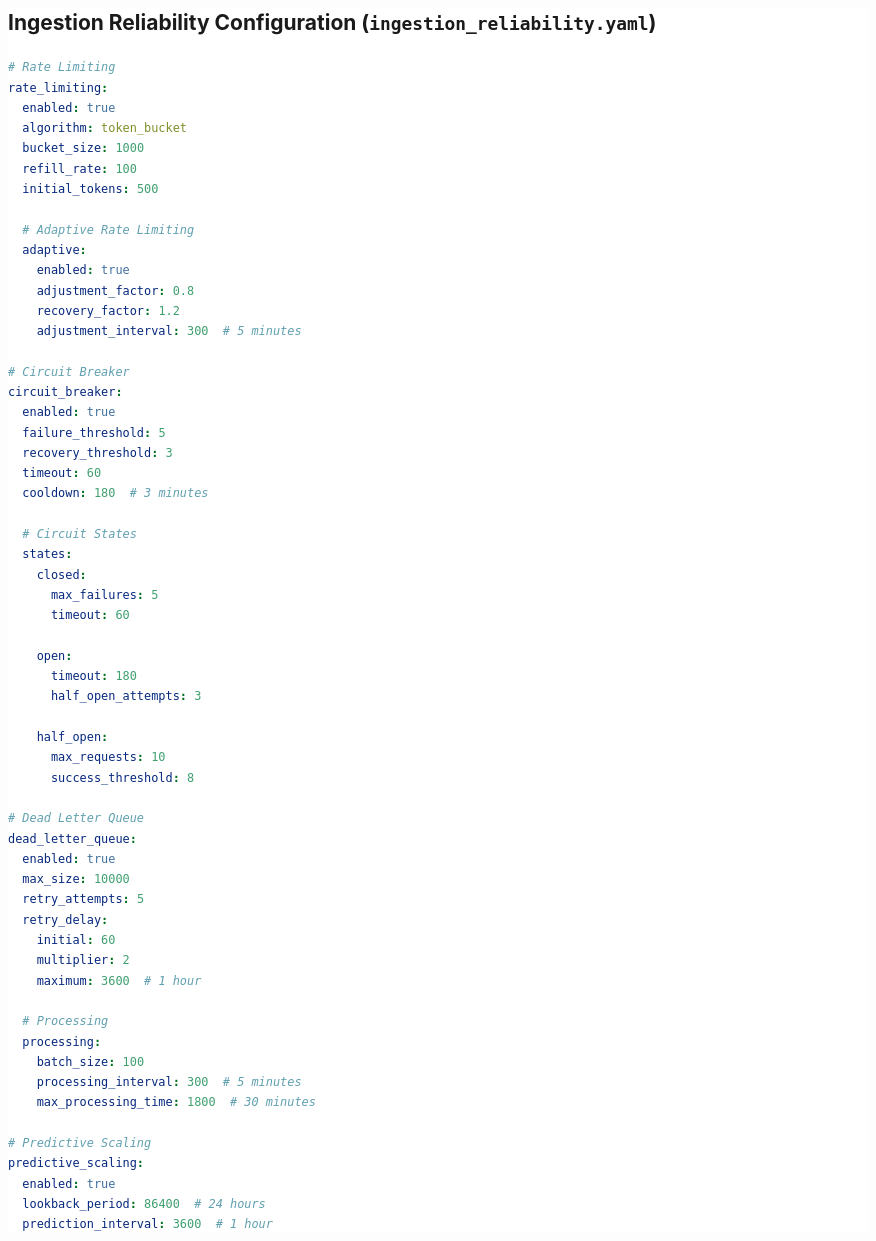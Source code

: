 ## Ingestion Reliability Configuration (`ingestion_reliability.yaml`)

```yaml
# Rate Limiting
rate_limiting:
  enabled: true
  algorithm: token_bucket
  bucket_size: 1000
  refill_rate: 100
  initial_tokens: 500

  # Adaptive Rate Limiting
  adaptive:
    enabled: true
    adjustment_factor: 0.8
    recovery_factor: 1.2
    adjustment_interval: 300  # 5 minutes

# Circuit Breaker
circuit_breaker:
  enabled: true
  failure_threshold: 5
  recovery_threshold: 3
  timeout: 60
  cooldown: 180  # 3 minutes

  # Circuit States
  states:
    closed:
      max_failures: 5
      timeout: 60

    open:
      timeout: 180
      half_open_attempts: 3

    half_open:
      max_requests: 10
      success_threshold: 8

# Dead Letter Queue
dead_letter_queue:
  enabled: true
  max_size: 10000
  retry_attempts: 5
  retry_delay:
    initial: 60
    multiplier: 2
    maximum: 3600  # 1 hour

  # Processing
  processing:
    batch_size: 100
    processing_interval: 300  # 5 minutes
    max_processing_time: 1800  # 30 minutes

# Predictive Scaling
predictive_scaling:
  enabled: true
  lookback_period: 86400  # 24 hours
  prediction_interval: 3600  # 1 hour

```